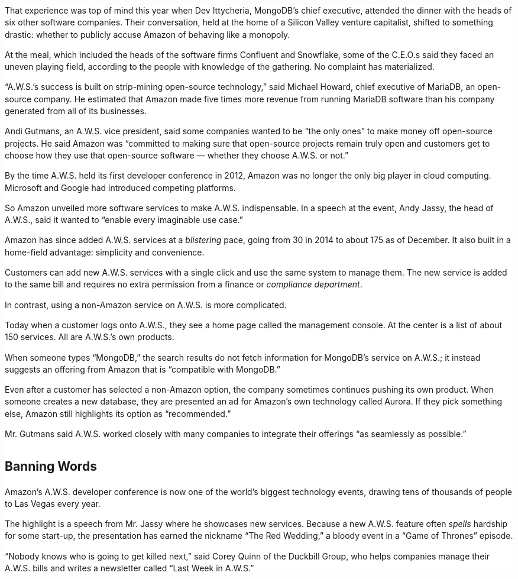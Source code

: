 That experience was top of mind this year when Dev Ittycheria, MongoDB’s chief executive, attended the dinner with the heads of six other software companies. Their conversation, held at the home of a Silicon Valley venture capitalist, shifted to something drastic: whether to publicly accuse Amazon of behaving like a monopoly.

At the meal, which included the heads of the software firms Confluent and Snowflake, some of the C.E.O.s said they faced an uneven playing field, according to the people with knowledge of the gathering. No complaint has materialized.

“A.W.S.’s success is built on strip-mining open-source technology,” said Michael Howard, chief executive of MariaDB, an open-source company. He estimated that Amazon made five times more revenue from running MariaDB software than his company generated from all of its businesses.

Andi Gutmans, an A.W.S. vice president, said some companies wanted to be “the only ones” to make money off open-source projects. He said Amazon was “committed to making sure that open-source projects remain truly open and customers get to choose how they use that open-source software — whether they choose A.W.S. or not.”

By the time A.W.S. held its first developer conference in 2012, Amazon was no longer the only big player in cloud computing. Microsoft and Google had introduced competing platforms.

So Amazon unveiled more software services to make A.W.S. indispensable. In a speech at the event, Andy Jassy, the head of A.W.S., said it wanted to “enable every imaginable use case.”

Amazon has since added A.W.S. services at a *blistering* pace, going from 30 in 2014 to about 175 as of December. It also built in a home-field advantage: simplicity and convenience.

Customers can add new A.W.S. services with a single click and use the same system to manage them. The new service is added to the same bill and requires no extra permission from a finance or *compliance department*.

In contrast, using a non-Amazon service on A.W.S. is more complicated.

Today when a customer logs onto A.W.S., they see a home page called the management console. At the center is a list of about 150 services. All are A.W.S.’s own products.

When someone types “MongoDB,” the search results do not fetch information for MongoDB’s service on A.W.S.; it instead suggests an offering from Amazon that is “compatible with MongoDB.”

Even after a customer has selected a non-Amazon option, the company sometimes continues pushing its own product. When someone creates a new database, they are presented an ad for Amazon’s own technology called Aurora. If they pick something else, Amazon still highlights its option as “recommended.”

Mr. Gutmans said A.W.S. worked closely with many companies to integrate their offerings “as seamlessly as possible.”

## Banning Words

Amazon’s A.W.S. developer conference is now one of the world’s biggest technology events, drawing tens of thousands of people to Las Vegas every year.

The highlight is a speech from Mr. Jassy where he showcases new services. Because a new A.W.S. feature often *spells* hardship for some start-up, the presentation has earned the nickname “The Red Wedding,” a bloody event in a “Game of Thrones” episode.

“Nobody knows who is going to get killed next,” said Corey Quinn of the Duckbill Group, who helps companies manage their A.W.S. bills and writes a newsletter called “Last Week in A.W.S.”
